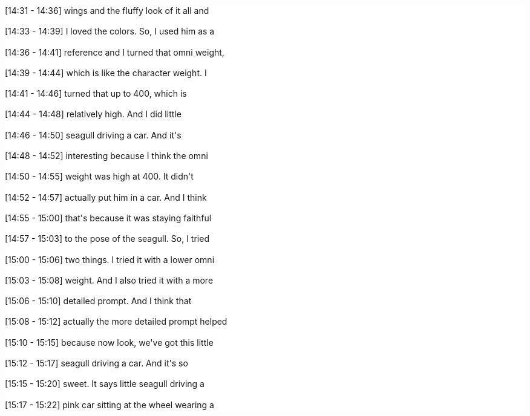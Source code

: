 [14:31 - 14:36]
wings and the fluffy look of it all and

[14:33 - 14:39]
I loved the colors. So, I used him as a

[14:36 - 14:41]
reference and I turned that omni weight,

[14:39 - 14:44]
which is like the character weight. I

[14:41 - 14:46]
turned that up to 400, which is

[14:44 - 14:48]
relatively high. And I did little

[14:46 - 14:50]
seagull driving a car. And it&#39;s

[14:48 - 14:52]
interesting because I think the omni

[14:50 - 14:55]
weight was high at 400. It didn&#39;t

[14:52 - 14:57]
actually put him in a car. And I think

[14:55 - 15:00]
that&#39;s because it was staying faithful

[14:57 - 15:03]
to the pose of the seagull. So, I tried

[15:00 - 15:06]
two things. I tried it with a lower omni

[15:03 - 15:08]
weight. And I also tried it with a more

[15:06 - 15:10]
detailed prompt. And I think that

[15:08 - 15:12]
actually the more detailed prompt helped

[15:10 - 15:15]
because now look, we&#39;ve got this little

[15:12 - 15:17]
seagull driving a car. And it&#39;s so

[15:15 - 15:20]
sweet. It says little seagull driving a

[15:17 - 15:22]
pink car sitting at the wheel wearing a

